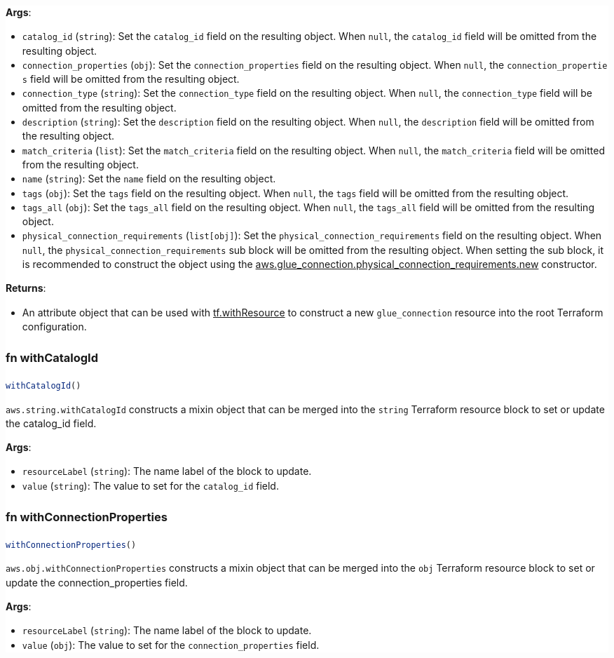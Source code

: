 **Args**:
  - `catalog_id` (`string`): Set the `catalog_id` field on the resulting object. When `null`, the `catalog_id` field will be omitted from the resulting object.
  - `connection_properties` (`obj`): Set the `connection_properties` field on the resulting object. When `null`, the `connection_properties` field will be omitted from the resulting object.
  - `connection_type` (`string`): Set the `connection_type` field on the resulting object. When `null`, the `connection_type` field will be omitted from the resulting object.
  - `description` (`string`): Set the `description` field on the resulting object. When `null`, the `description` field will be omitted from the resulting object.
  - `match_criteria` (`list`): Set the `match_criteria` field on the resulting object. When `null`, the `match_criteria` field will be omitted from the resulting object.
  - `name` (`string`): Set the `name` field on the resulting object.
  - `tags` (`obj`): Set the `tags` field on the resulting object. When `null`, the `tags` field will be omitted from the resulting object.
  - `tags_all` (`obj`): Set the `tags_all` field on the resulting object. When `null`, the `tags_all` field will be omitted from the resulting object.
  - `physical_connection_requirements` (`list[obj]`): Set the `physical_connection_requirements` field on the resulting object. When `null`, the `physical_connection_requirements` sub block will be omitted from the resulting object. When setting the sub block, it is recommended to construct the object using the [aws.glue_connection.physical_connection_requirements.new](#fn-physical_connection_requirementsnew) constructor.

**Returns**:
  - An attribute object that can be used with [tf.withResource](https://github.com/tf-libsonnet/core/tree/main/docs#fn-withresource) to construct a new `glue_connection` resource into the root Terraform configuration.


### fn withCatalogId

```ts
withCatalogId()
```

`aws.string.withCatalogId` constructs a mixin object that can be merged into the `string`
Terraform resource block to set or update the catalog_id field.



**Args**:
  - `resourceLabel` (`string`): The name label of the block to update.
  - `value` (`string`): The value to set for the `catalog_id` field.


### fn withConnectionProperties

```ts
withConnectionProperties()
```

`aws.obj.withConnectionProperties` constructs a mixin object that can be merged into the `obj`
Terraform resource block to set or update the connection_properties field.



**Args**:
  - `resourceLabel` (`string`): The name label of the block to update.
  - `value` (`obj`): The value to set for the `connection_properties` field.
